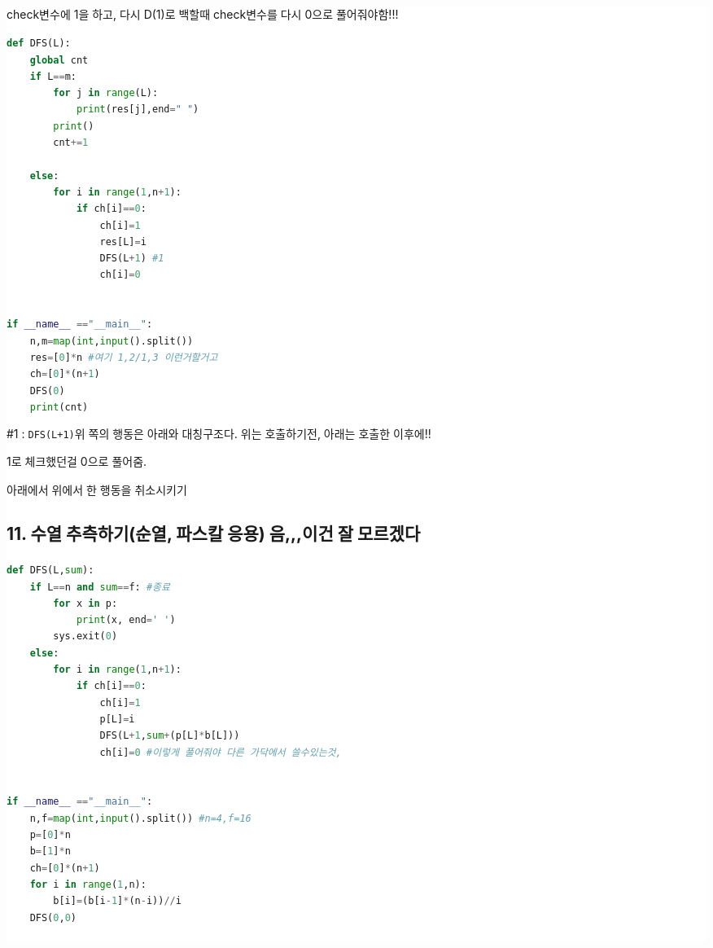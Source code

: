 check변수에 1을 하고, 다시 D(1)로 백할때 check변수를 다시 0으로 풀어줘야함!!!

```python
def DFS(L):
    global cnt
    if L==m:
        for j in range(L):
            print(res[j],end=" ")
        print()
        cnt+=1
       
   	else:
        for i in range(1,n+1):
            if ch[i]==0:
                ch[i]=1
                res[L]=i 
                DFS(L+1) #1
                ch[i]=0
 

if __name__ =="__main__":
    n,m=map(int,input().split())
    res=[0]*n #여기 1,2/1,3 이런거할거고
    ch=[0]*(n+1)
    DFS(0)
   	print(cnt)
```



#1 : `DFS(L+1)`위 쪽의 행동은 아래와 대칭구조다. 위는 호출하기전, 아래는 호출한 이후에!!

1로 체크했던걸 0으로 풀어줌. 

아래에서 위에서 한 행동을 취소시키기





## 11. 수열 추측하기(순열, 파스칼 응용) 음,,,이건 잘 모르겠다

```python
def DFS(L,sum):
    if L==n and sum==f: #종료
        for x in p:
            print(x, end=' ')
        sys.exit(0)
    else:
        for i in range(1,n+1):
            if ch[i]==0:
                ch[i]=1
                p[L]=i
                DFS(L+1,sum+(p[L]*b[L]))
                ch[i]=0 #이렇게 풀어줘야 다른 가닥에서 쓸수있는것,
                
 
if __name__ =="__main__":
    n,f=map(int,input().split()) #n=4,f=16
    p=[0]*n
    b=[1]*n
    ch=[0]*(n+1)
    for i in range(1,n):
        b[i]=(b[i-1]*(n-i))//i  
    DFS(0,0)
        
```
